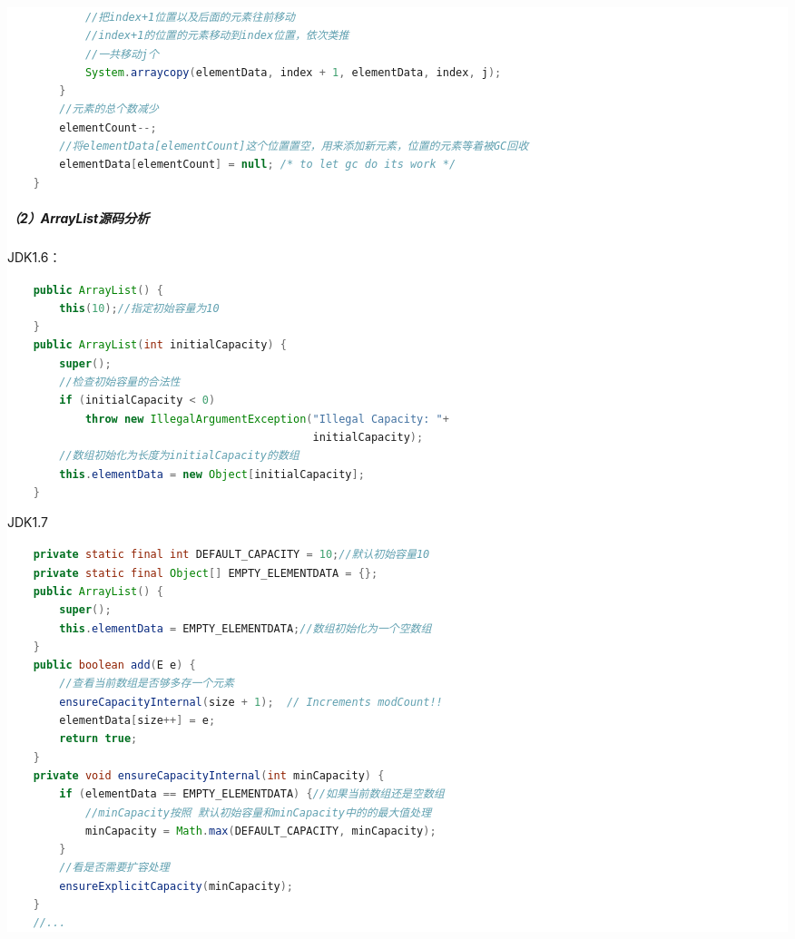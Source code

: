 ```java
            //把index+1位置以及后面的元素往前移动
            //index+1的位置的元素移动到index位置，依次类推
            //一共移动j个
            System.arraycopy(elementData, index + 1, elementData, index, j);
        }
        //元素的总个数减少
        elementCount--;
        //将elementData[elementCount]这个位置置空，用来添加新元素，位置的元素等着被GC回收
        elementData[elementCount] = null; /* to let gc do its work */
    }
```

##### （2）ArrayList源码分析

JDK1.6：

```java
    public ArrayList() {
		this(10);//指定初始容量为10
    }
    public ArrayList(int initialCapacity) {
		super();
        //检查初始容量的合法性
        if (initialCapacity < 0)
            throw new IllegalArgumentException("Illegal Capacity: "+
                                               initialCapacity);
        //数组初始化为长度为initialCapacity的数组
		this.elementData = new Object[initialCapacity];
    }
```

JDK1.7

```java
    private static final int DEFAULT_CAPACITY = 10;//默认初始容量10
	private static final Object[] EMPTY_ELEMENTDATA = {};
	public ArrayList() {
        super();
        this.elementData = EMPTY_ELEMENTDATA;//数组初始化为一个空数组
    }
    public boolean add(E e) {
        //查看当前数组是否够多存一个元素
        ensureCapacityInternal(size + 1);  // Increments modCount!!
        elementData[size++] = e;
        return true;
    }
    private void ensureCapacityInternal(int minCapacity) {
        if (elementData == EMPTY_ELEMENTDATA) {//如果当前数组还是空数组
            //minCapacity按照 默认初始容量和minCapacity中的的最大值处理
            minCapacity = Math.max(DEFAULT_CAPACITY, minCapacity);
        }
		//看是否需要扩容处理
        ensureExplicitCapacity(minCapacity);
    }
	//...
```
